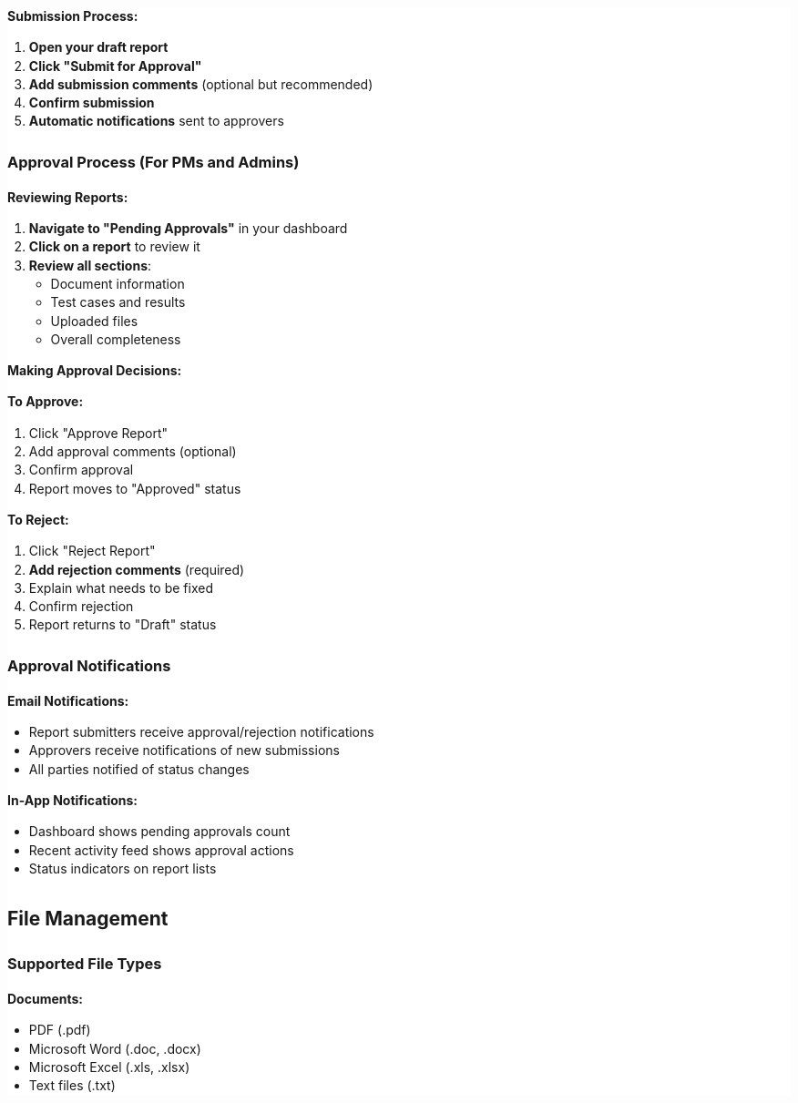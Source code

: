 **Submission Process:**
1. **Open your draft report**
2. **Click "Submit for Approval"**
3. **Add submission comments** (optional but recommended)
4. **Confirm submission**
5. **Automatic notifications** sent to approvers

### Approval Process (For PMs and Admins)

**Reviewing Reports:**
1. **Navigate to "Pending Approvals"** in your dashboard
2. **Click on a report** to review it
3. **Review all sections**:
   - Document information
   - Test cases and results
   - Uploaded files
   - Overall completeness

**Making Approval Decisions:**

**To Approve:**
1. Click "Approve Report"
2. Add approval comments (optional)
3. Confirm approval
4. Report moves to "Approved" status

**To Reject:**
1. Click "Reject Report"
2. **Add rejection comments** (required)
3. Explain what needs to be fixed
4. Confirm rejection
5. Report returns to "Draft" status

### Approval Notifications

**Email Notifications:**
- Report submitters receive approval/rejection notifications
- Approvers receive notifications of new submissions
- All parties notified of status changes

**In-App Notifications:**
- Dashboard shows pending approvals count
- Recent activity feed shows approval actions
- Status indicators on report lists

## File Management

### Supported File Types

**Documents:**
- PDF (.pdf)
- Microsoft Word (.doc, .docx)
- Microsoft Excel (.xls, .xlsx)
- Text files (.txt)
